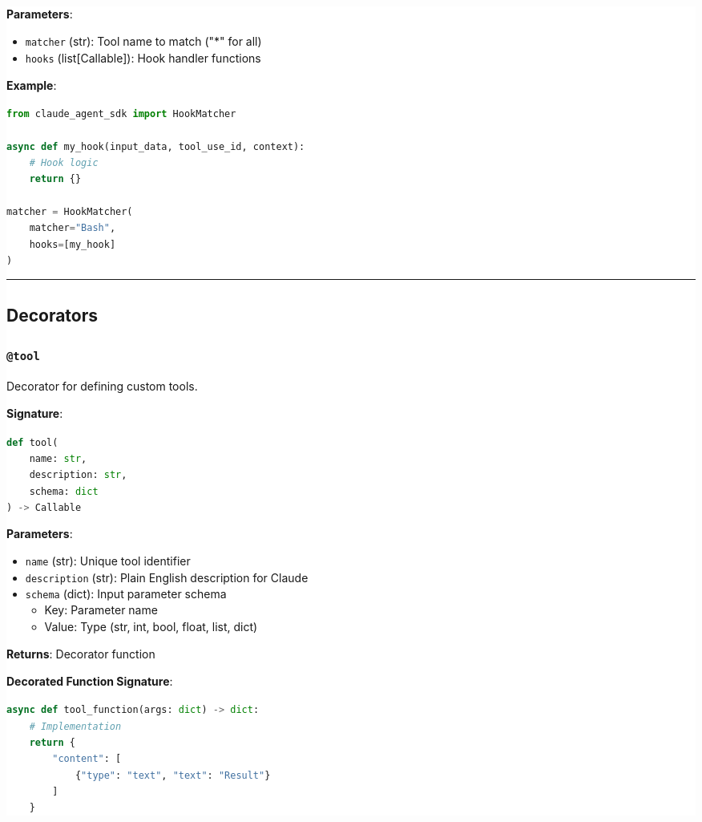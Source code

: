 **Parameters**:
- `matcher` (str): Tool name to match ("*" for all)
- `hooks` (list[Callable]): Hook handler functions

**Example**:
```python
from claude_agent_sdk import HookMatcher

async def my_hook(input_data, tool_use_id, context):
    # Hook logic
    return {}

matcher = HookMatcher(
    matcher="Bash",
    hooks=[my_hook]
)
```

---

## Decorators

### `@tool`

Decorator for defining custom tools.

**Signature**:
```python
def tool(
    name: str,
    description: str,
    schema: dict
) -> Callable
```

**Parameters**:
- `name` (str): Unique tool identifier
- `description` (str): Plain English description for Claude
- `schema` (dict): Input parameter schema
  - Key: Parameter name
  - Value: Type (str, int, bool, float, list, dict)

**Returns**: Decorator function

**Decorated Function Signature**:
```python
async def tool_function(args: dict) -> dict:
    # Implementation
    return {
        "content": [
            {"type": "text", "text": "Result"}
        ]
    }
```


[^1]: Claude Docs. "Python SDK Reference." API Documentation, 2025. https://docs.claude.com/en/docs/claude-code/sdk/sdk-python
[^2]: eesel AI. "A Practical Guide to the Python Claude Code SDK." Custom Tools, 2025. https://www.eesel.ai/blog/python-claude-code-sdk
[^3]: PromptLayer. "Building Agents with Claude Code's SDK." Hooks Documentation, 2025. https://blog.promptlayer.com/building-agents-with-claude-codes-sdk/